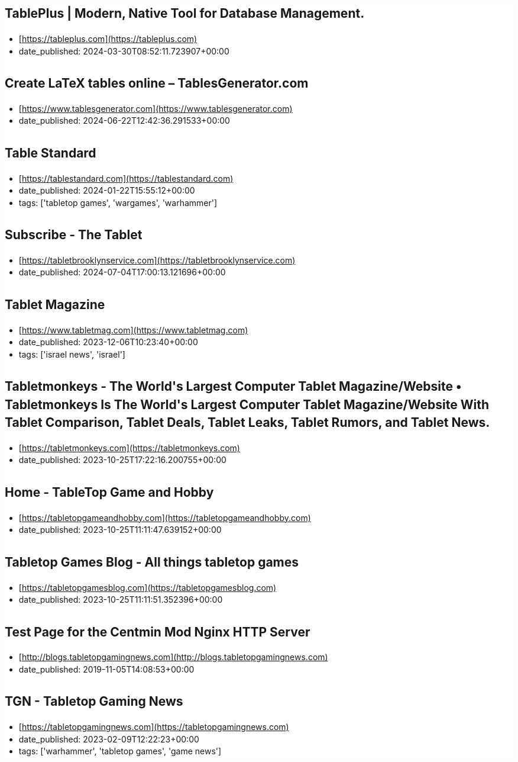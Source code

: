  ## TablePlus | Modern, Native Tool for Database Management.
 - [https://tableplus.com](https://tableplus.com)
 - date_published: 2024-03-30T08:52:11.723907+00:00

 ## Create LaTeX tables online – TablesGenerator.com
 - [https://www.tablesgenerator.com](https://www.tablesgenerator.com)
 - date_published: 2024-06-22T12:42:36.291533+00:00

 ## Table Standard
 - [https://tablestandard.com](https://tablestandard.com)
 - date_published: 2024-01-22T15:55:12+00:00
 - tags: ['tabletop games', 'wargames', 'warhammer']

 ## Subscribe - The Tablet
 - [https://tabletbrooklynservice.com](https://tabletbrooklynservice.com)
 - date_published: 2024-07-04T17:00:13.121696+00:00

 ## Tablet Magazine
 - [https://www.tabletmag.com](https://www.tabletmag.com)
 - date_published: 2023-12-06T10:23:40+00:00
 - tags: ['israel news', 'israel']

 ## Tabletmonkeys - The World's Largest Computer Tablet Magazine/Website • Tabletmonkeys Is The World's Largest Computer Tablet Magazine/Website With Tablet Comparison, Tablet Deals, Tablet Leaks, Tablet Rumors, and Tablet News.
 - [https://tabletmonkeys.com](https://tabletmonkeys.com)
 - date_published: 2023-10-25T17:22:16.200755+00:00

 ## Home - TableTop Game and Hobby
 - [https://tabletopgameandhobby.com](https://tabletopgameandhobby.com)
 - date_published: 2023-10-25T11:11:47.639152+00:00

 ## Tabletop Games Blog - All things tabletop games
 - [https://tabletopgamesblog.com](https://tabletopgamesblog.com)
 - date_published: 2023-10-25T11:11:51.352396+00:00

 ## Test Page for the Centmin Mod Nginx HTTP Server
 - [http://blogs.tabletopgamingnews.com](http://blogs.tabletopgamingnews.com)
 - date_published: 2019-11-05T14:08:53+00:00

 ## TGN - Tabletop Gaming News
 - [https://tabletopgamingnews.com](https://tabletopgamingnews.com)
 - date_published: 2023-02-09T12:22:23+00:00
 - tags: ['warhammer', 'tabletop games', 'game news']
